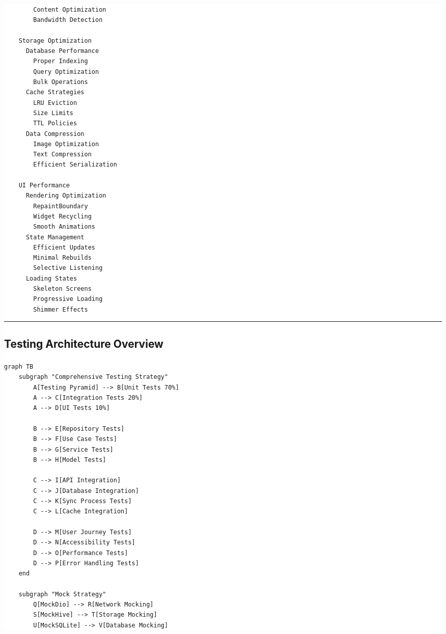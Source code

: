 ```mermaid
        Content Optimization
        Bandwidth Detection
    
    Storage Optimization
      Database Performance
        Proper Indexing
        Query Optimization
        Bulk Operations
      Cache Strategies
        LRU Eviction
        Size Limits
        TTL Policies
      Data Compression
        Image Optimization
        Text Compression
        Efficient Serialization
    
    UI Performance
      Rendering Optimization
        RepaintBoundary
        Widget Recycling
        Smooth Animations
      State Management
        Efficient Updates
        Minimal Rebuilds
        Selective Listening
      Loading States
        Skeleton Screens
        Progressive Loading
        Shimmer Effects
```

---

## **Testing Architecture Overview**

```mermaid
graph TB
    subgraph "Comprehensive Testing Strategy"
        A[Testing Pyramid] --> B[Unit Tests 70%]
        A --> C[Integration Tests 20%]
        A --> D[UI Tests 10%]
        
        B --> E[Repository Tests]
        B --> F[Use Case Tests]
        B --> G[Service Tests]
        B --> H[Model Tests]
        
        C --> I[API Integration]
        C --> J[Database Integration]
        C --> K[Sync Process Tests]
        C --> L[Cache Integration]
        
        D --> M[User Journey Tests]
        D --> N[Accessibility Tests]
        D --> O[Performance Tests]
        D --> P[Error Handling Tests]
    end
    
    subgraph "Mock Strategy"
        Q[MockDio] --> R[Network Mocking]
        S[MockHive] --> T[Storage Mocking]
        U[MockSQLite] --> V[Database Mocking]
```